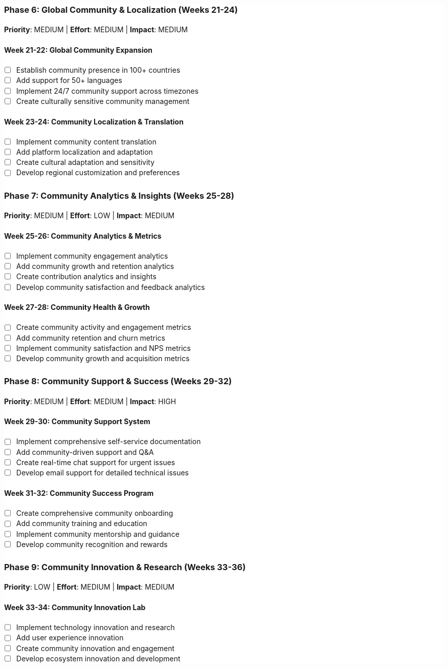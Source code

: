 ### Phase 6: Global Community & Localization (Weeks 21-24)
**Priority**: MEDIUM | **Effort**: MEDIUM | **Impact**: MEDIUM

#### Week 21-22: Global Community Expansion
- [ ] Establish community presence in 100+ countries
- [ ] Add support for 50+ languages
- [ ] Implement 24/7 community support across timezones
- [ ] Create culturally sensitive community management

#### Week 23-24: Community Localization & Translation
- [ ] Implement community content translation
- [ ] Add platform localization and adaptation
- [ ] Create cultural adaptation and sensitivity
- [ ] Develop regional customization and preferences

### Phase 7: Community Analytics & Insights (Weeks 25-28)
**Priority**: MEDIUM | **Effort**: LOW | **Impact**: MEDIUM

#### Week 25-26: Community Analytics & Metrics
- [ ] Implement community engagement analytics
- [ ] Add community growth and retention analytics
- [ ] Create contribution analytics and insights
- [ ] Develop community satisfaction and feedback analytics

#### Week 27-28: Community Health & Growth
- [ ] Create community activity and engagement metrics
- [ ] Add community retention and churn metrics
- [ ] Implement community satisfaction and NPS metrics
- [ ] Develop community growth and acquisition metrics

### Phase 8: Community Support & Success (Weeks 29-32)
**Priority**: MEDIUM | **Effort**: MEDIUM | **Impact**: HIGH

#### Week 29-30: Community Support System
- [ ] Implement comprehensive self-service documentation
- [ ] Add community-driven support and Q&A
- [ ] Create real-time chat support for urgent issues
- [ ] Develop email support for detailed technical issues

#### Week 31-32: Community Success Program
- [ ] Create comprehensive community onboarding
- [ ] Add community training and education
- [ ] Implement community mentorship and guidance
- [ ] Develop community recognition and rewards

### Phase 9: Community Innovation & Research (Weeks 33-36)
**Priority**: LOW | **Effort**: MEDIUM | **Impact**: MEDIUM

#### Week 33-34: Community Innovation Lab
- [ ] Implement technology innovation and research
- [ ] Add user experience innovation
- [ ] Create community innovation and engagement
- [ ] Develop ecosystem innovation and development
